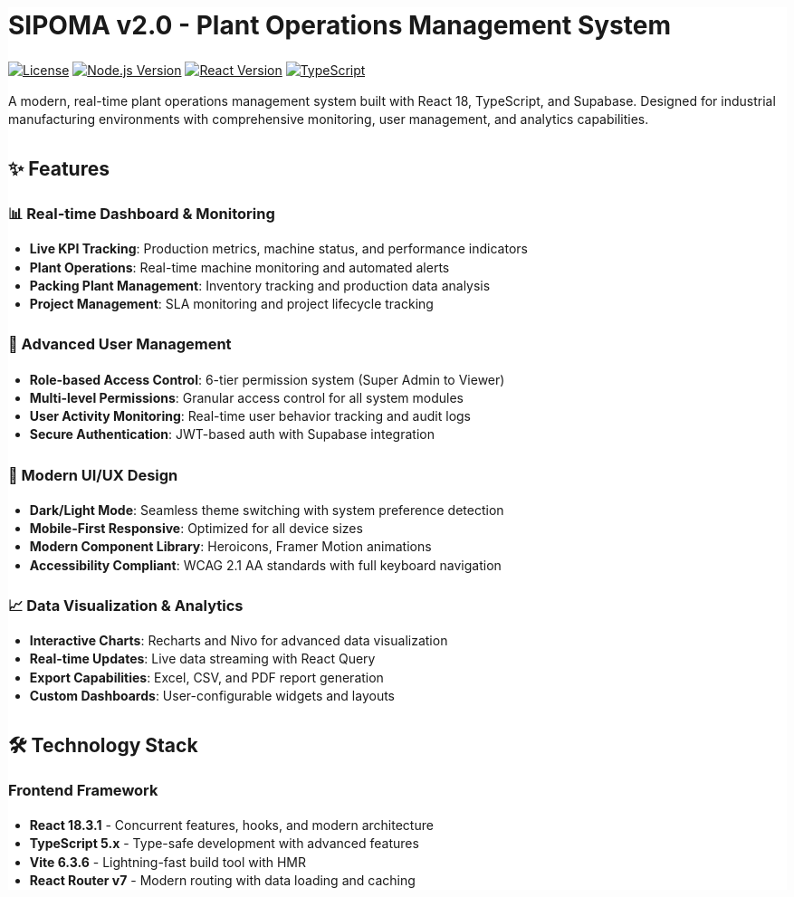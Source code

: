 # SIPOMA v2.0 - Plant Operations Management System

[![License](https://img.shields.io/badge/license-MIT-blue.svg)](LICENSE)
[![Node.js Version](https://img.shields.io/badge/node-%3E%3D18.0.0-brightgreen)](https://nodejs.org/)
[![React Version](https://img.shields.io/badge/react-18.3.1-blue)](https://reactjs.org/)
[![TypeScript](https://img.shields.io/badge/typescript-5.x-blue)](https://www.typescriptlang.org/)

A modern, real-time plant operations management system built with React 18, TypeScript, and Supabase. Designed for industrial manufacturing environments with comprehensive monitoring, user management, and analytics capabilities.

## ✨ Features

### 📊 Real-time Dashboard & Monitoring

- **Live KPI Tracking**: Production metrics, machine status, and performance indicators
- **Plant Operations**: Real-time machine monitoring and automated alerts
- **Packing Plant Management**: Inventory tracking and production data analysis
- **Project Management**: SLA monitoring and project lifecycle tracking

### 👥 Advanced User Management

- **Role-based Access Control**: 6-tier permission system (Super Admin to Viewer)
- **Multi-level Permissions**: Granular access control for all system modules
- **User Activity Monitoring**: Real-time user behavior tracking and audit logs
- **Secure Authentication**: JWT-based auth with Supabase integration

### 🎨 Modern UI/UX Design

- **Dark/Light Mode**: Seamless theme switching with system preference detection
- **Mobile-First Responsive**: Optimized for all device sizes
- **Modern Component Library**: Heroicons, Framer Motion animations
- **Accessibility Compliant**: WCAG 2.1 AA standards with full keyboard navigation

### 📈 Data Visualization & Analytics

- **Interactive Charts**: Recharts and Nivo for advanced data visualization
- **Real-time Updates**: Live data streaming with React Query
- **Export Capabilities**: Excel, CSV, and PDF report generation
- **Custom Dashboards**: User-configurable widgets and layouts

## 🛠️ Technology Stack

### Frontend Framework

- **React 18.3.1** - Concurrent features, hooks, and modern architecture
- **TypeScript 5.x** - Type-safe development with advanced features
- **Vite 6.3.6** - Lightning-fast build tool with HMR
- **React Router v7** - Modern routing with data loading and caching
